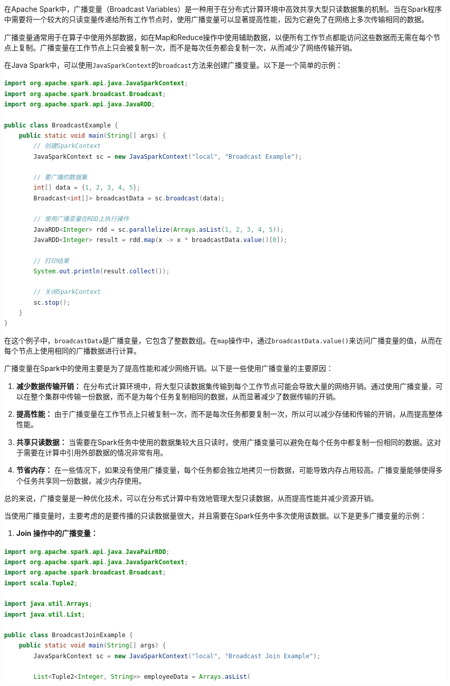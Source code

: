 在Apache Spark中，广播变量（Broadcast Variables）是一种用于在分布式计算环境中高效共享大型只读数据集的机制。当在Spark程序中需要将一个较大的只读变量传递给所有工作节点时，使用广播变量可以显著提高性能，因为它避免了在网络上多次传输相同的数据。

广播变量通常用于在算子中使用外部数据，如在Map和Reduce操作中使用辅助数据，以便所有工作节点都能访问这些数据而无需在每个节点上复制。广播变量在工作节点上只会被复制一次，而不是每次任务都会复制一次，从而减少了网络传输开销。

在Java Spark中，可以使用`JavaSparkContext`的`broadcast`方法来创建广播变量。以下是一个简单的示例：

```java
import org.apache.spark.api.java.JavaSparkContext;
import org.apache.spark.broadcast.Broadcast;
import org.apache.spark.api.java.JavaRDD;

public class BroadcastExample {
    public static void main(String[] args) {
        // 创建SparkContext
        JavaSparkContext sc = new JavaSparkContext("local", "Broadcast Example");

        // 要广播的数据集
        int[] data = {1, 2, 3, 4, 5};
        Broadcast<int[]> broadcastData = sc.broadcast(data);

        // 使用广播变量在RDD上执行操作
        JavaRDD<Integer> rdd = sc.parallelize(Arrays.asList(1, 2, 3, 4, 5));
        JavaRDD<Integer> result = rdd.map(x -> x * broadcastData.value()[0]);

        // 打印结果
        System.out.println(result.collect());

        // 关闭SparkContext
        sc.stop();
    }
}
```

在这个例子中，`broadcastData`是广播变量，它包含了整数数组。在`map`操作中，通过`broadcastData.value()`来访问广播变量的值，从而在每个节点上使用相同的广播数据进行计算。



广播变量在Spark中的使用主要是为了提高性能和减少网络开销。以下是一些使用广播变量的主要原因：

1. **减少数据传输开销：** 在分布式计算环境中，将大型只读数据集传输到每个工作节点可能会导致大量的网络开销。通过使用广播变量，可以在整个集群中传输一份数据，而不是为每个任务复制相同的数据，从而显著减少了数据传输的开销。

2. **提高性能：** 由于广播变量在工作节点上只被复制一次，而不是每次任务都要复制一次，所以可以减少存储和传输的开销，从而提高整体性能。

3. **共享只读数据：** 当需要在Spark任务中使用的数据集较大且只读时，使用广播变量可以避免在每个任务中都复制一份相同的数据。这对于需要在计算中引用外部数据的情况非常有用。

4. **节省内存：** 在一些情况下，如果没有使用广播变量，每个任务都会独立地拷贝一份数据，可能导致内存占用较高。广播变量能够使得多个任务共享同一份数据，减少内存使用。

总的来说，广播变量是一种优化技术，可以在分布式计算中有效地管理大型只读数据，从而提高性能并减少资源开销。

当使用广播变量时，主要考虑的是要传播的只读数据量很大，并且需要在Spark任务中多次使用该数据。以下是更多广播变量的示例：

1. **Join 操作中的广播变量：**

```java
import org.apache.spark.api.java.JavaPairRDD;
import org.apache.spark.api.java.JavaSparkContext;
import org.apache.spark.broadcast.Broadcast;
import scala.Tuple2;

import java.util.Arrays;
import java.util.List;

public class BroadcastJoinExample {
    public static void main(String[] args) {
        JavaSparkContext sc = new JavaSparkContext("local", "Broadcast Join Example");

        List<Tuple2<Integer, String>> employeeData = Arrays.asList(
```